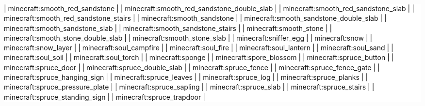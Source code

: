 | minecraft:smooth_red_sandstone |
| minecraft:smooth_red_sandstone_double_slab |
| minecraft:smooth_red_sandstone_slab |
| minecraft:smooth_red_sandstone_stairs |
| minecraft:smooth_sandstone |
| minecraft:smooth_sandstone_double_slab |
| minecraft:smooth_sandstone_slab |
| minecraft:smooth_sandstone_stairs |
| minecraft:smooth_stone |
| minecraft:smooth_stone_double_slab |
| minecraft:smooth_stone_slab |
| minecraft:sniffer_egg |
| minecraft:snow |
| minecraft:snow_layer |
| minecraft:soul_campfire |
| minecraft:soul_fire |
| minecraft:soul_lantern |
| minecraft:soul_sand |
| minecraft:soul_soil |
| minecraft:soul_torch |
| minecraft:sponge |
| minecraft:spore_blossom |
| minecraft:spruce_button |
| minecraft:spruce_door |
| minecraft:spruce_double_slab |
| minecraft:spruce_fence |
| minecraft:spruce_fence_gate |
| minecraft:spruce_hanging_sign |
| minecraft:spruce_leaves |
| minecraft:spruce_log |
| minecraft:spruce_planks |
| minecraft:spruce_pressure_plate |
| minecraft:spruce_sapling |
| minecraft:spruce_slab |
| minecraft:spruce_stairs |
| minecraft:spruce_standing_sign |
| minecraft:spruce_trapdoor |